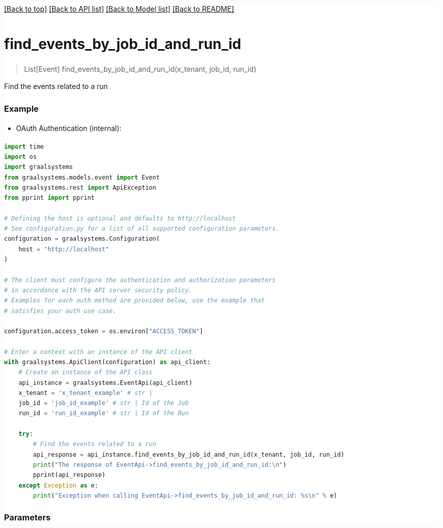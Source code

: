 [[Back to top]](#) [[Back to API list]](../README.md#documentation-for-api-endpoints) [[Back to Model list]](../README.md#documentation-for-models) [[Back to README]](../README.md)

# **find_events_by_job_id_and_run_id**
> List[Event] find_events_by_job_id_and_run_id(x_tenant, job_id, run_id)

Find the events related to a run

### Example

* OAuth Authentication (internal):

```python
import time
import os
import graalsystems
from graalsystems.models.event import Event
from graalsystems.rest import ApiException
from pprint import pprint

# Defining the host is optional and defaults to http://localhost
# See configuration.py for a list of all supported configuration parameters.
configuration = graalsystems.Configuration(
    host = "http://localhost"
)

# The client must configure the authentication and authorization parameters
# in accordance with the API server security policy.
# Examples for each auth method are provided below, use the example that
# satisfies your auth use case.

configuration.access_token = os.environ["ACCESS_TOKEN"]

# Enter a context with an instance of the API client
with graalsystems.ApiClient(configuration) as api_client:
    # Create an instance of the API class
    api_instance = graalsystems.EventApi(api_client)
    x_tenant = 'x_tenant_example' # str | 
    job_id = 'job_id_example' # str | Id of the Job
    run_id = 'run_id_example' # str | Id of the Run

    try:
        # Find the events related to a run
        api_response = api_instance.find_events_by_job_id_and_run_id(x_tenant, job_id, run_id)
        print("The response of EventApi->find_events_by_job_id_and_run_id:\n")
        pprint(api_response)
    except Exception as e:
        print("Exception when calling EventApi->find_events_by_job_id_and_run_id: %s\n" % e)
```



### Parameters
